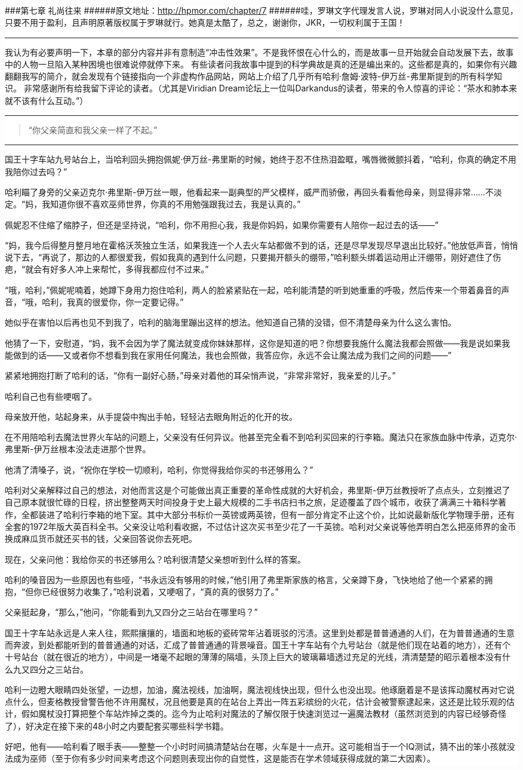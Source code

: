 ###第七章 礼尚往来
######原文地址：<http://hpmor.com/chapter/7>
######哇，罗琳文字代理发言人说，罗琳对同人小说没什么意见，只要不用于盈利，且声明原著版权属于罗琳就行。她真是太酷了，总之，谢谢你，JKR，一切权利属于王国！

---

我认为有必要声明一下，本章的部分内容并非有意制造“冲击性效果”。不是我怀恨在心什么的，而是故事一旦开始就会自动发展下去，故事中的人物一旦陷入某种困境也很难说停就停下来。
有些读者问我故事中提到的科学典故是真的还是编出来的。这些都是真的，如果你有兴趣翻翻我写的简介，就会发现有个链接指向一个非虚构作品网站，网站上介绍了几乎所有哈利·詹姆·波特-伊万丝-弗里斯提到的所有科学知识。
非常感谢所有给我留下评论的读者。（尤其是Viridian Dream论坛上一位叫Darkandus的读者，带来的令人惊喜的评论：“茶水和肺本来就不该有什么互动。”）

---

>“你父亲简直和我父亲一样了不起。”

---


国王十字车站九号站台上，当哈利回头拥抱佩妮·伊万丝-弗里斯的时候，她终于忍不住热泪盈眶，嘴唇微微颤抖着，“哈利，你真的确定不用我陪你过去吗？”

哈利瞄了身旁的父亲迈克尔·弗里斯-伊万丝一眼，他看起来一副典型的严父模样，威严而骄傲，再回头看看他母亲，则显得非常……不淡定。“妈，我知道你很不喜欢巫师世界，你真的不用勉强跟我过去，我是认真的。”

佩妮忍不住缩了缩脖子，但还是坚持说，“哈利，你不用担心我，我是你妈妈，如果你需要有人陪你一起过去的话——”

“妈，我今后得整月整月地在霍格沃茨独立生活，如果我连一个人去火车站都做不到的话，还是尽早发现尽早退出比较好。”他放低声音，悄悄说下去，“再说了，那边的人都很爱我，假如我真的遇到什么问题，只要揭开额头的绷带，”哈利额头绑着运动用止汗绷带，刚好遮住了伤疤，“就会有好多人冲上来帮忙，多得我都应付不过来。”

“哦，哈利，”佩妮呢喃着，她蹲下身用力抱住哈利，两人的脸紧紧贴在一起，哈利能清楚的听到她重重的呼吸，然后传来一个带着鼻音的声音，“哦，哈利，我真的很爱你，你一定要记得。”

她似乎在害怕以后再也见不到我了，哈利的脑海里蹦出这样的想法。他知道自己猜的没错，但不清楚母亲为什么这么害怕。

他猜了一下，安慰道，“妈，我不会因为学了魔法就变成你妹妹那样，这你是知道的吧？你想要我施什么魔法我都会照做——我是说如果我能做到的话——又或者你不想看到我在家用任何魔法，我也会照做，我答应你，永远不会让魔法成为我们之间的问题——”

紧紧地拥抱打断了哈利的话，“你有一副好心肠，”母亲对着他的耳朵悄声说，“非常非常好，我亲爱的儿子。”

哈利自己也有些哽咽了。

母亲放开他，站起身来，从手提袋中掏出手帕，轻轻沾去眼角附近的化开的妆。

在不用陪哈利去魔法世界火车站的问题上，父亲没有任何异议。他甚至完全看不到哈利买回来的行李箱。魔法只在家族血脉中传承，迈克尔·弗里斯-伊万丝根本没法走进那个世界。

他清了清嗓子，说，“祝你在学校一切顺利，哈利，你觉得我给你买的书还够用么？”

哈利对父亲解释过自己的想法，对他而言这是个可能做出真正重要的革命性成就的大好机会，弗里斯-伊万丝教授听了点点头，立刻推迟了自己原本就很忙碌的日程，挤出整整两天时间投身于史上最大规模的二手书店扫书之旅，足迹覆盖了四个城市，收获了满满三十箱科学著作，全都装进了哈利行李箱的地下室。其中大部分书标价一英镑或两英镑，但有一部分肯定不止这个价，比如说最新版化学物理手册，还有全套的1972年版大英百科全书。父亲没让哈利看收据，不过估计这次买书至少花了一千英镑。哈利对父亲说等他弄明白怎么把巫师界的金币换成麻瓜货币就还买书的钱，父亲回答说你去死吧。

现在，父亲问他：我给你买的书还够用么？哈利很清楚父亲想听到什么样的答案。

哈利的嗓音因为一些原因也有些哑，“书永远没有够用的时候，”他引用了弗里斯家族的格言，父亲蹲下身，飞快地给了他一个紧紧的拥抱，“但你已经很努力收集了，”哈利说着，又哽咽了，“真的真的很努力了。”

父亲挺起身，“那么，”他问，“你能看到九又四分之三站台在哪里吗？”

国王十字车站永远是人来人往，熙熙攘攘的，墙面和地板的瓷砖常年沾着斑驳的污渍。这里到处都是普普通通的人们，在为普普通通的生意而奔波，到处都能听到的普普通通的对话，汇成了普普通通的背景噪音。国王十字车站有个九号站台（就是他们现在站着的地方），还有个十号站台（就在很近的地方），中间是一堵毫不起眼的薄薄的隔墙，头顶上巨大的玻璃幕墙透过充足的光线，清清楚楚的昭示着根本没有什么九又四分之三站台。

哈利一边瞪大眼睛四处张望，一边想，加油，魔法视线，加油啊，魔法视线快出现，但什么也没出现。他琢磨着是不是该挥动魔杖再对它说点什么，但麦格教授曾警告他不许用魔杖，况且他要是真的在站台上弄出一阵五彩缤纷的火花，估计会被警察逮起来，这还是比较乐观的估计，假如魔杖没打算把整个车站炸掉之类的。迄今为止哈利对魔法的了解仅限于快速浏览过一遍魔法教材（虽然浏览到的内容已经够奇怪了），好决定在接下来的48小时之内要配套买哪些科学书籍。

好吧，他有——哈利看了眼手表——整整一个小时时间搞清楚站台在哪，火车是十一点开。这可能相当于一个IQ测试，猜不出的笨小孩就没法成为巫师（至于你有多少时间来考虑这个问题则表现出你的自觉性，这是能否在学术领域获得成就的第二大因素）。
